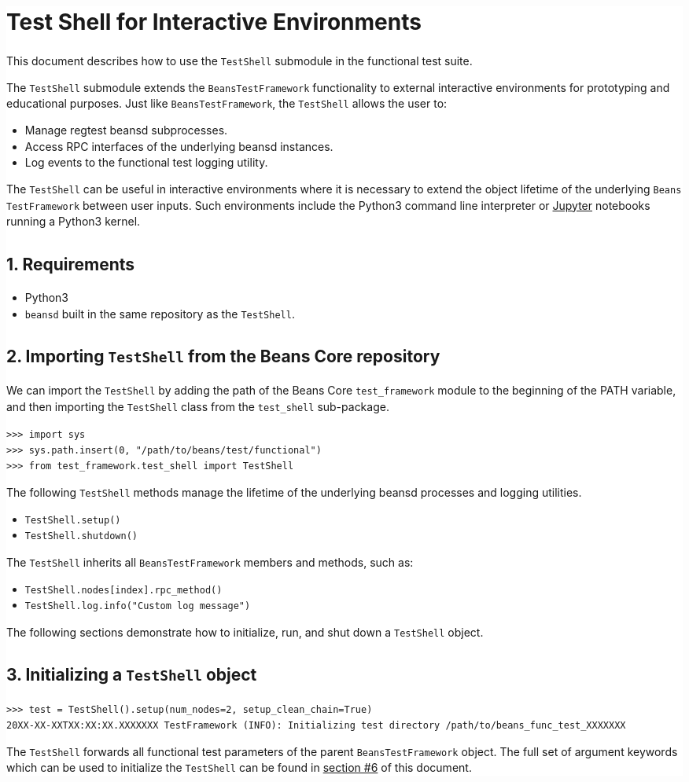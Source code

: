 Test Shell for Interactive Environments
=========================================

This document describes how to use the `TestShell` submodule in the functional
test suite.

The `TestShell` submodule extends the `BeansTestFramework` functionality to
external interactive environments for prototyping and educational purposes. Just
like `BeansTestFramework`, the `TestShell` allows the user to:

* Manage regtest beansd subprocesses.
* Access RPC interfaces of the underlying beansd instances.
* Log events to the functional test logging utility.

The `TestShell` can be useful in interactive environments where it is necessary
to extend the object lifetime of the underlying `BeansTestFramework` between
user inputs. Such environments include the Python3 command line interpreter or
[Jupyter](https://jupyter.org/) notebooks running a Python3 kernel.

## 1. Requirements

* Python3
* `beansd` built in the same repository as the `TestShell`.

## 2. Importing `TestShell` from the Beans Core repository

We can import the `TestShell` by adding the path of the Beans Core
`test_framework` module to the beginning of the PATH variable, and then
importing the `TestShell` class from the `test_shell` sub-package.

```
>>> import sys
>>> sys.path.insert(0, "/path/to/beans/test/functional")
>>> from test_framework.test_shell import TestShell
```

The following `TestShell` methods manage the lifetime of the underlying beansd
processes and logging utilities.

* `TestShell.setup()`
* `TestShell.shutdown()`

The `TestShell` inherits all `BeansTestFramework` members and methods, such
as:
* `TestShell.nodes[index].rpc_method()`
* `TestShell.log.info("Custom log message")`

The following sections demonstrate how to initialize, run, and shut down a
`TestShell` object.

## 3. Initializing a `TestShell` object

```
>>> test = TestShell().setup(num_nodes=2, setup_clean_chain=True)
20XX-XX-XXTXX:XX:XX.XXXXXXX TestFramework (INFO): Initializing test directory /path/to/beans_func_test_XXXXXXX
```
The `TestShell` forwards all functional test parameters of the parent
`BeansTestFramework` object. The full set of argument keywords which can be
used to initialize the `TestShell` can be found in [section
#6](#custom-testshell-parameters) of this document.
